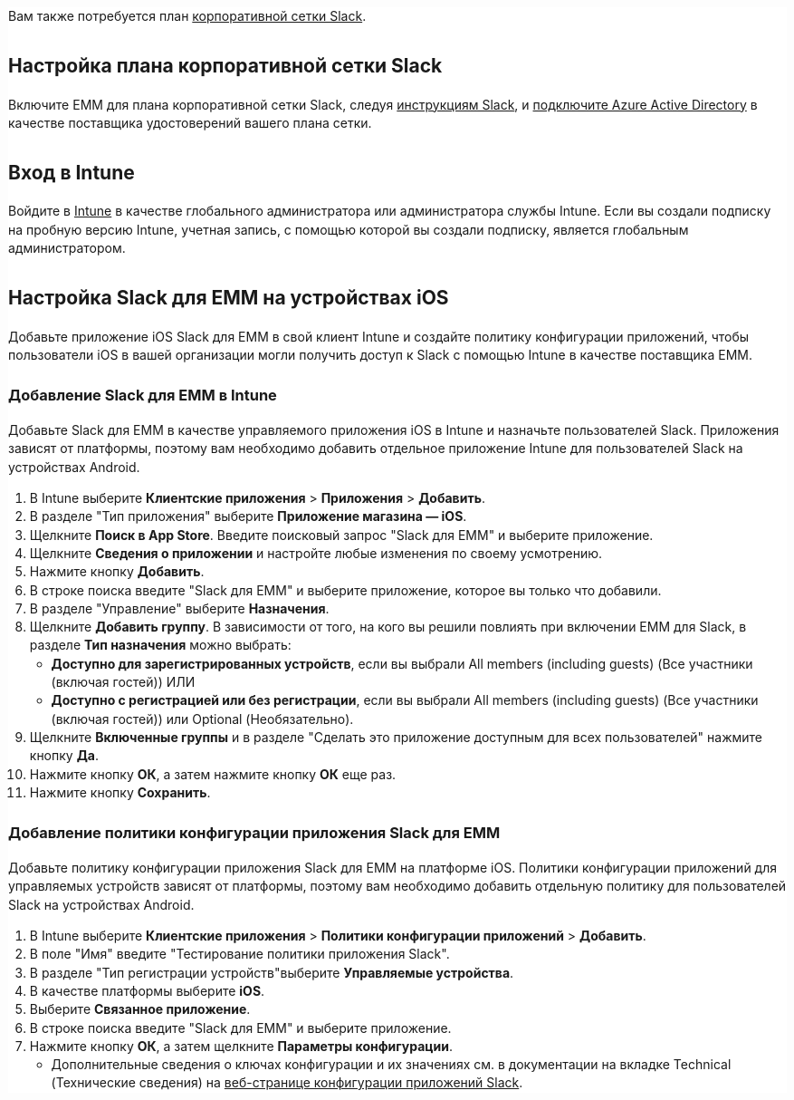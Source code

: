 Вам также потребуется план [корпоративной сетки Slack](https://get.slack.help/hc/articles/360004150931-What-is-Slack-Enterprise-Grid-).

## <a name="configure-your-slack-enterprise-grid-plan"></a>Настройка плана корпоративной сетки Slack
Включите EMM для плана корпоративной сетки Slack, следуя [инструкциям Slack](https://get.slack.help/hc/articles/115002579426-Enable-Enterprise-Mobility-Management-for-your-org#step-2:-turn-on-emm), и [подключите Azure Active Directory](https://docs.microsoft.com/azure/active-directory/saas-apps/slack-tutorial) в качестве поставщика удостоверений вашего плана сетки.

## <a name="sign-in-to-intune"></a>Вход в Intune
Войдите в [Intune](https://go.microsoft.com/fwlink/?linkid=2090973) в качестве глобального администратора или администратора службы Intune. Если вы создали подписку на пробную версию Intune, учетная запись, с помощью которой вы создали подписку, является глобальным администратором.

## <a name="set-up-slack-for-emm-on-ios-devices"></a>Настройка Slack для EMM на устройствах iOS
Добавьте приложение iOS Slack для EMM в свой клиент Intune и создайте политику конфигурации приложений, чтобы пользователи iOS в вашей организации могли получить доступ к Slack с помощью Intune в качестве поставщика EMM.

### <a name="add-slack-for-emm-to-intune"></a>Добавление Slack для EMM в Intune
Добавьте Slack для EMM в качестве управляемого приложения iOS в Intune и назначьте пользователей Slack. Приложения зависят от платформы, поэтому вам необходимо добавить отдельное приложение Intune для пользователей Slack на устройствах Android.
1.  В Intune выберите **Клиентские приложения** > **Приложения** > **Добавить**.
2.  В разделе "Тип приложения" выберите **Приложение магазина — iOS**.
3.  Щелкните **Поиск в App Store**. Введите поисковый запрос "Slack для EMM" и выберите приложение.
4.  Щелкните **Сведения о приложении** и настройте любые изменения по своему усмотрению.
5.  Нажмите кнопку **Добавить**.
6.  В строке поиска введите "Slack для EMM" и выберите приложение, которое вы только что добавили.
7.  В разделе "Управление" выберите **Назначения**.
8.  Щелкните **Добавить группу**. В зависимости от того, на кого вы решили повлиять при включении EMM для Slack, в разделе **Тип назначения** можно выбрать:
    -  **Доступно для зарегистрированных устройств**, если вы выбрали All members (including guests) (Все участники (включая гостей)) ИЛИ
    -  **Доступно с регистрацией или без регистрации**, если вы выбрали All members (including guests) (Все участники (включая гостей)) или Optional (Необязательно).
9.  Щелкните **Включенные группы** и в разделе "Сделать это приложение доступным для всех пользователей" нажмите кнопку **Да**.
10. Нажмите кнопку **ОК**, а затем нажмите кнопку **ОК** еще раз.
11. Нажмите кнопку **Сохранить**.

### <a name="add-an-app-configuration-policy-for-slack-for-emm"></a>Добавление политики конфигурации приложения Slack для EMM
Добавьте политику конфигурации приложения Slack для EMM на платформе iOS. Политики конфигурации приложений для управляемых устройств зависят от платформы, поэтому вам необходимо добавить отдельную политику для пользователей Slack на устройствах Android.
1.  В Intune выберите **Клиентские приложения** > **Политики конфигурации приложений** > **Добавить**.
2.  В поле "Имя" введите "Тестирование политики приложения Slack".
3.  В разделе "Тип регистрации устройств"выберите **Управляемые устройства**.
4.  В качестве платформы выберите **iOS**.
5.  Выберите **Связанное приложение**.
6.  В строке поиска введите "Slack для EMM" и выберите приложение.
7.  Нажмите кнопку **ОК**, а затем щелкните **Параметры конфигурации**. 
    -   Дополнительные сведения о ключах конфигурации и их значениях см. в документации на вкладке Technical (Технические сведения) на [веб-странице конфигурации приложений Slack](https://www.appconfig.org/company/slack/).